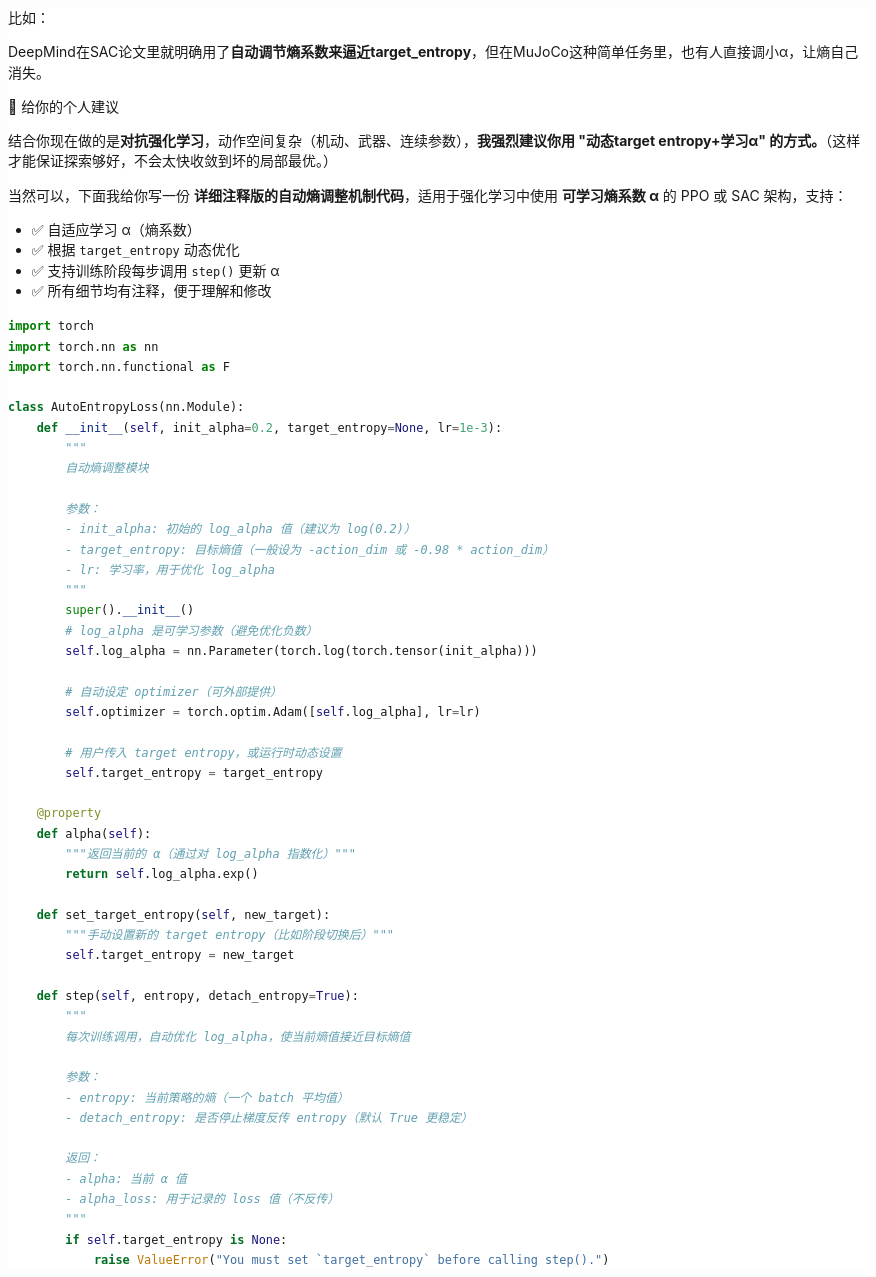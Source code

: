 比如：

DeepMind在SAC论文里就明确用了**自动调节熵系数来逼近target_entropy**，但在MuJoCo这种简单任务里，也有人直接调小α，让熵自己消失。

🧠 给你的个人建议

结合你现在做的是**对抗强化学习**，动作空间复杂（机动、武器、连续参数），**我强烈建议你用 "动态target entropy+学习α" 的方式。**（这样才能保证探索够好，不会太快收敛到坏的局部最优。）



当然可以，下面我给你写一份 **详细注释版的自动熵调整机制代码**，适用于强化学习中使用 **可学习熵系数 α** 的 PPO 或 SAC 架构，支持：

- ✅ 自适应学习 α（熵系数）
- ✅ 根据 `target_entropy` 动态优化
- ✅ 支持训练阶段每步调用 `step()` 更新 α
- ✅ 所有细节均有注释，便于理解和修改

```python
import torch
import torch.nn as nn
import torch.nn.functional as F

class AutoEntropyLoss(nn.Module):
    def __init__(self, init_alpha=0.2, target_entropy=None, lr=1e-3):
        """
        自动熵调整模块

        参数：
        - init_alpha: 初始的 log_alpha 值（建议为 log(0.2)）
        - target_entropy: 目标熵值（一般设为 -action_dim 或 -0.98 * action_dim）
        - lr: 学习率，用于优化 log_alpha
        """
        super().__init__()
        # log_alpha 是可学习参数（避免优化负数）
        self.log_alpha = nn.Parameter(torch.log(torch.tensor(init_alpha)))

        # 自动设定 optimizer（可外部提供）
        self.optimizer = torch.optim.Adam([self.log_alpha], lr=lr)

        # 用户传入 target entropy，或运行时动态设置
        self.target_entropy = target_entropy

    @property
    def alpha(self):
        """返回当前的 α（通过对 log_alpha 指数化）"""
        return self.log_alpha.exp()

    def set_target_entropy(self, new_target):
        """手动设置新的 target entropy（比如阶段切换后）"""
        self.target_entropy = new_target

    def step(self, entropy, detach_entropy=True):
        """
        每次训练调用，自动优化 log_alpha，使当前熵值接近目标熵值

        参数：
        - entropy: 当前策略的熵（一个 batch 平均值）
        - detach_entropy: 是否停止梯度反传 entropy（默认 True 更稳定）

        返回：
        - alpha: 当前 α 值
        - alpha_loss: 用于记录的 loss 值（不反传）
        """
        if self.target_entropy is None:
            raise ValueError("You must set `target_entropy` before calling step().")

```
